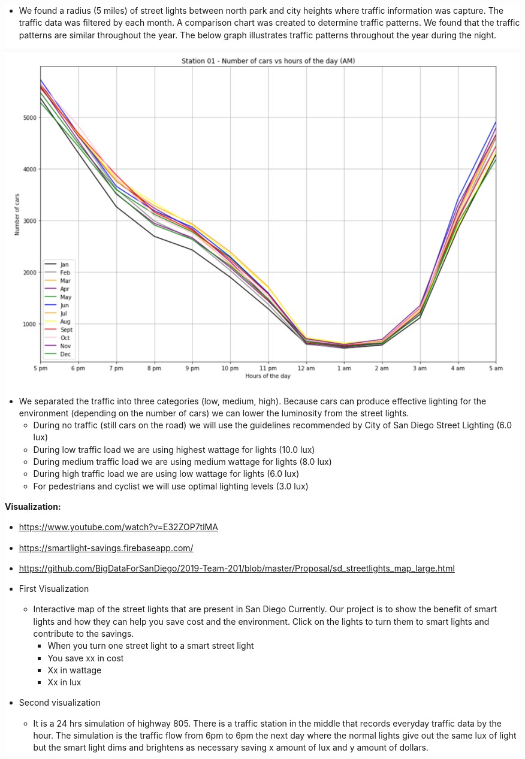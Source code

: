 * We found a radius (5 miles) of street lights between north park and city heights where traffic information was capture. The traffic data was filtered by each month. A comparison chart was created to determine traffic patterns. We found that the traffic patterns are similar throughout the year. The below graph illustrates traffic patterns throughout the year during the night.

![Hours vs Cars](hours_vs_cars.png)

* We separated the traffic into three categories (low, medium, high). Because cars can produce effective lighting for the environment (depending on the number of cars) we can lower the luminosity from the street lights.  
  * During no traffic (still cars on the road) we will use the guidelines recommended by City of San Diego Street Lighting (6.0 lux)
  * During low traffic load we are using highest wattage for lights (10.0 lux)
  * During medium traffic load we are using medium wattage for lights (8.0 lux)
  * During high traffic load we are using low wattage for lights (6.0 lux)
  * For pedestrians and cyclist we will use optimal lighting levels (3.0 lux)

<b>Visualization:</b>
* https://www.youtube.com/watch?v=E32ZOP7tlMA
* https://smartlight-savings.firebaseapp.com/
* https://github.com/BigDataForSanDiego/2019-Team-201/blob/master/Proposal/sd_streetlights_map_large.html

* First Visualization
  * Interactive map of the street lights that are present in San Diego Currently. Our project is to show the benefit of smart lights and how they can help you save cost and the environment. Click on the lights to turn them to smart lights and contribute to the savings.
    * When you turn one street light to a smart street light
    * You save xx in cost
    * Xx in wattage
    * Xx in lux
* Second visualization
  * It is a 24 hrs simulation of highway 805. There is a traffic station in the middle that records everyday traffic data by the hour. The simulation is the traffic flow from 6pm to 6pm the next day where the normal lights give out the same lux of light but the smart light dims and brightens as necessary saving x amount of lux and y amount of dollars.
